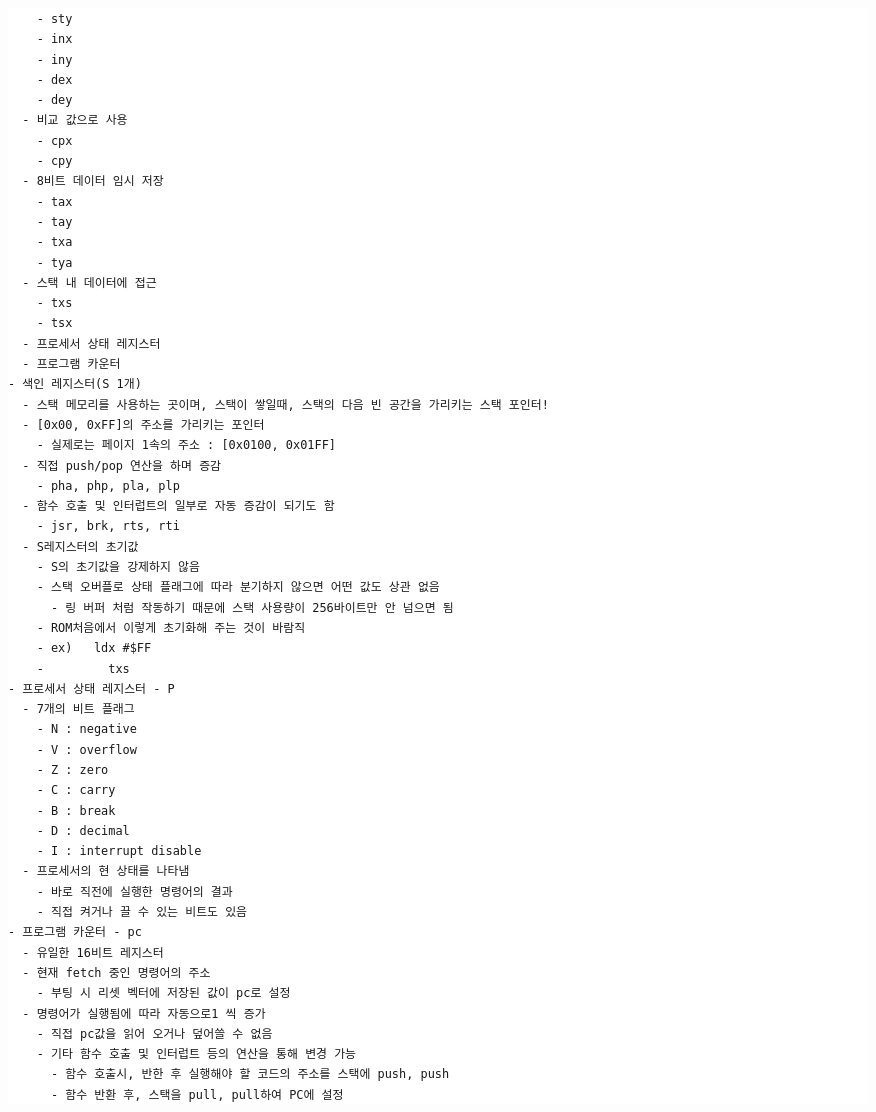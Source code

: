        - sty
        - inx
        - iny
        - dex
        - dey
      - 비교 값으로 사용
        - cpx
        - cpy
      - 8비트 데이터 임시 저장
        - tax
        - tay
        - txa
        - tya
      - 스택 내 데이터에 접근
        - txs
        - tsx
      - 프로세서 상태 레지스터
      - 프로그램 카운터
    - 색인 레지스터(S 1개)
      - 스택 메모리를 사용하는 곳이며, 스택이 쌓일때, 스택의 다음 빈 공간을 가리키는 스택 포인터!
      - [0x00, 0xFF]의 주소를 가리키는 포인터
        - 실제로는 페이지 1속의 주소 : [0x0100, 0x01FF]
      - 직접 push/pop 연산을 하며 증감
        - pha, php, pla, plp
      - 함수 호출 및 인터럽트의 일부로 자동 증감이 되기도 함
        - jsr, brk, rts, rti
      - S레지스터의 초기값
        - S의 초기값을 강제하지 않음
        - 스택 오버플로 상태 플래그에 따라 분기하지 않으면 어떤 값도 상관 없음
          - 링 버퍼 처럼 작동하기 때문에 스택 사용량이 256바이트만 안 넘으면 됨
        - ROM처음에서 이렇게 초기화해 주는 것이 바람직
        - ex)   ldx #$FF
        -         txs
    - 프로세서 상태 레지스터 - P
      - 7개의 비트 플래그
        - N : negative
        - V : overflow
        - Z : zero
        - C : carry
        - B : break
        - D : decimal
        - I : interrupt disable
      - 프로세서의 현 상태를 나타냄
        - 바로 직전에 실행한 명령어의 결과
        - 직접 켜거나 끌 수 있는 비트도 있음
    - 프로그램 카운터 - pc
      - 유일한 16비트 레지스터
      - 현재 fetch 중인 명령어의 주소
        - 부팅 시 리셋 벡터에 저장된 값이 pc로 설정
      - 명령어가 실행됨에 따라 자동으로1 씩 증가
        - 직접 pc값을 읽어 오거나 덮어쓸 수 없음
        - 기타 함수 호출 및 인터럽트 등의 연산을 통해 변경 가능
          - 함수 호출시, 반한 후 실행해야 할 코드의 주소를 스택에 push, push
          - 함수 반환 후, 스택을 pull, pull하여 PC에 설정

